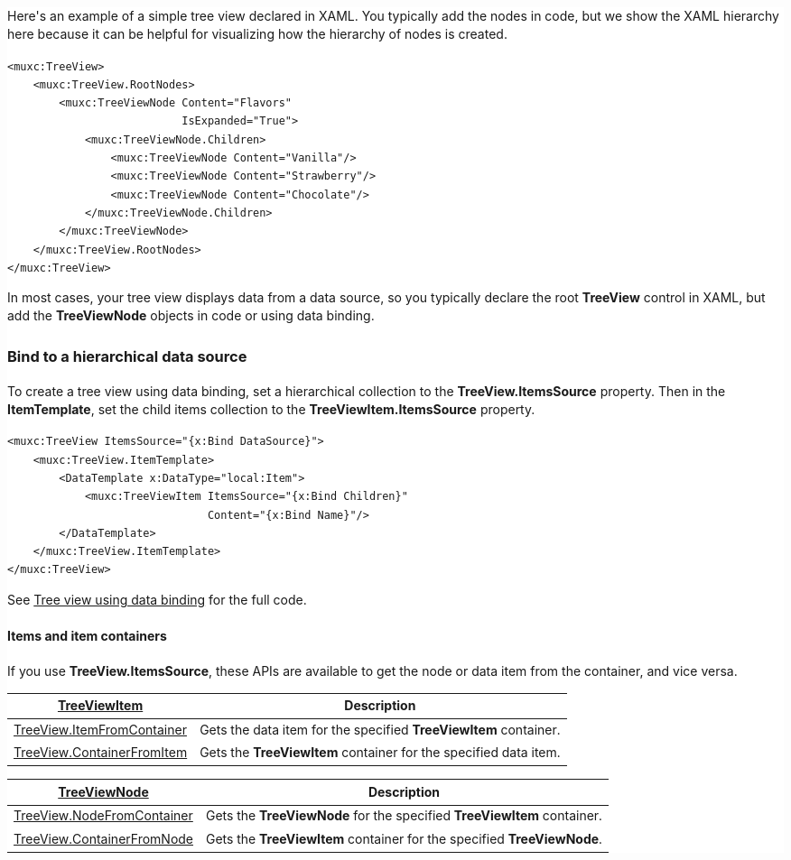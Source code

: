 Here's an example of a simple tree view declared in XAML. You typically add the nodes in code, but we show the XAML hierarchy here because it can be helpful for visualizing how the hierarchy of nodes is created.

```xaml
<muxc:TreeView>
    <muxc:TreeView.RootNodes>
        <muxc:TreeViewNode Content="Flavors"
                           IsExpanded="True">
            <muxc:TreeViewNode.Children>
                <muxc:TreeViewNode Content="Vanilla"/>
                <muxc:TreeViewNode Content="Strawberry"/>
                <muxc:TreeViewNode Content="Chocolate"/>
            </muxc:TreeViewNode.Children>
        </muxc:TreeViewNode>
    </muxc:TreeView.RootNodes>
</muxc:TreeView>
```

In most cases, your tree view displays data from a data source, so you typically declare the root **TreeView** control in XAML, but add the **TreeViewNode** objects in code or using data binding.

### Bind to a hierarchical data source

To create a tree view using data binding, set a hierarchical collection to the **TreeView.ItemsSource** property. Then in the **ItemTemplate**, set the child items collection to the **TreeViewItem.ItemsSource** property.

```xaml
<muxc:TreeView ItemsSource="{x:Bind DataSource}">
    <muxc:TreeView.ItemTemplate>
        <DataTemplate x:DataType="local:Item">
            <muxc:TreeViewItem ItemsSource="{x:Bind Children}"
                               Content="{x:Bind Name}"/>
        </DataTemplate>
    </muxc:TreeView.ItemTemplate>
</muxc:TreeView>
```

See [Tree view using data binding](#tree-view-using-data-binding) for the full code.

#### Items and item containers

If you use **TreeView.ItemsSource**, these APIs are available to get the node or data item from the container, and vice versa.

| [TreeViewItem](/windows/winui/api/microsoft.ui.xaml.controls.treeviewitem) | Description |
| ------------------------------------------------------------------ | ----------- |
| [TreeView.ItemFromContainer](/windows/winui/api/microsoft.ui.xaml.controls.treeview.itemfromcontainer) | Gets the data item for the specified **TreeViewItem** container. |
| [TreeView.ContainerFromItem](/windows/winui/api/microsoft.ui.xaml.controls.treeview.containerfromitem) | Gets the **TreeViewItem** container for the specified data item. |

| [TreeViewNode](/windows/winui/api/microsoft.ui.xaml.controls.treeviewnode) | Description |
| -------------------------------------------------------------- | ----------- |
| [TreeView.NodeFromContainer](/windows/winui/api/microsoft.ui.xaml.controls.treeview.nodefromcontainer) | Gets the **TreeViewNode** for the specified **TreeViewItem** container. |
| [TreeView.ContainerFromNode](/windows/winui/api/microsoft.ui.xaml.controls.treeview.containerfromnode) | Gets the **TreeViewItem** container for the specified **TreeViewNode**. |
